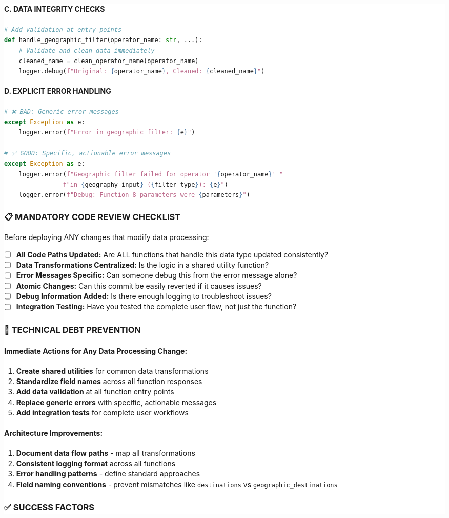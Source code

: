 #### **C. DATA INTEGRITY CHECKS**
```python
# Add validation at entry points
def handle_geographic_filter(operator_name: str, ...):
    # Validate and clean data immediately
    cleaned_name = clean_operator_name(operator_name)
    logger.debug(f"Original: {operator_name}, Cleaned: {cleaned_name}")
```

#### **D. EXPLICIT ERROR HANDLING**
```python
# ❌ BAD: Generic error messages
except Exception as e:
    logger.error(f"Error in geographic filter: {e}")

# ✅ GOOD: Specific, actionable error messages  
except Exception as e:
    logger.error(f"Geographic filter failed for operator '{operator_name}' "
                f"in {geography_input} ({filter_type}): {e}")
    logger.error(f"Debug: Function 8 parameters were {parameters}")
```

### **📋 MANDATORY CODE REVIEW CHECKLIST**

Before deploying ANY changes that modify data processing:

- [ ] **All Code Paths Updated:** Are ALL functions that handle this data type updated consistently?
- [ ] **Data Transformations Centralized:** Is the logic in a shared utility function?
- [ ] **Error Messages Specific:** Can someone debug this from the error message alone?
- [ ] **Atomic Changes:** Can this commit be easily reverted if it causes issues?
- [ ] **Debug Information Added:** Is there enough logging to troubleshoot issues?
- [ ] **Integration Testing:** Have you tested the complete user flow, not just the function?

### **🎯 TECHNICAL DEBT PREVENTION**

#### **Immediate Actions for Any Data Processing Change:**
1. **Create shared utilities** for common data transformations
2. **Standardize field names** across all function responses
3. **Add data validation** at all function entry points
4. **Replace generic errors** with specific, actionable messages
5. **Add integration tests** for complete user workflows

#### **Architecture Improvements:**
1. **Document data flow paths** - map all transformations
2. **Consistent logging format** across all functions
3. **Error handling patterns** - define standard approaches
4. **Field naming conventions** - prevent mismatches like `destinations` vs `geographic_destinations`

### **✅ SUCCESS FACTORS**

